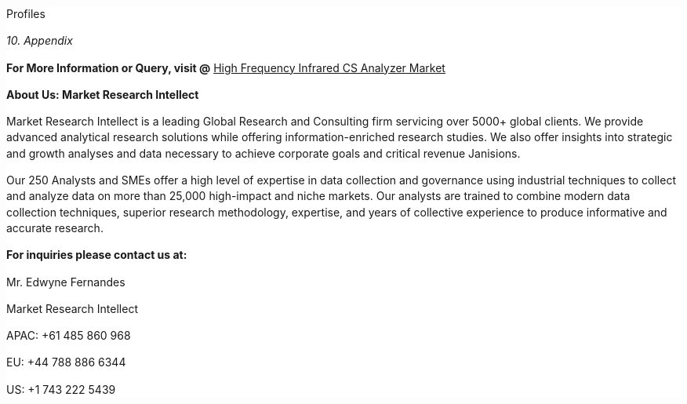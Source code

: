Profiles</span></em></p><p><em><span class="font-[700]">10. Appendix</span></em></p><p><span class="font-[700]"><strong>For More Information or Query, visit&nbsp;@</strong>&nbsp;</span><span class="font-[700]"><a href="https://www.marketresearchintellect.com/product/high-frequency-infrared-cs-analyzer-market/?utm_source=Linkedin&utm_medium=852" target="_blank" data-tracking-control-name="article-ssr-frontend-pulse_little-text-block" data-tracking-will-navigate="" data-test-link="">High Frequency Infrared CS Analyzer Market</a></span></p><p><strong><span class="font-[700]">About Us: Market Research Intellect</span></strong></p><p><span class="">Market Research Intellect is a leading Global Research and Consulting firm servicing over 5000+ global clients. We provide advanced analytical research solutions while offering information-enriched research studies.&nbsp;</span>We also offer insights into strategic and growth analyses and data necessary to achieve corporate goals and critical revenue Janisions.</p><p><span class="">Our 250 Analysts and SMEs offer a high level of expertise in data collection and governance using industrial techniques to collect and analyze data on more than 25,000 high-impact and niche markets. Our analysts are trained to combine modern data collection techniques, superior research methodology, expertise, and years of collective experience to produce informative and accurate research.</span></p><p><strong>For inquiries please contact us at:</strong></p><p>Mr. Edwyne Fernandes</p><p>Market Research Intellect</p><p>APAC: +61 485 860 968</p><p>EU: +44 788 886 6344</p><p>US: +1 743 222 5439</p>
